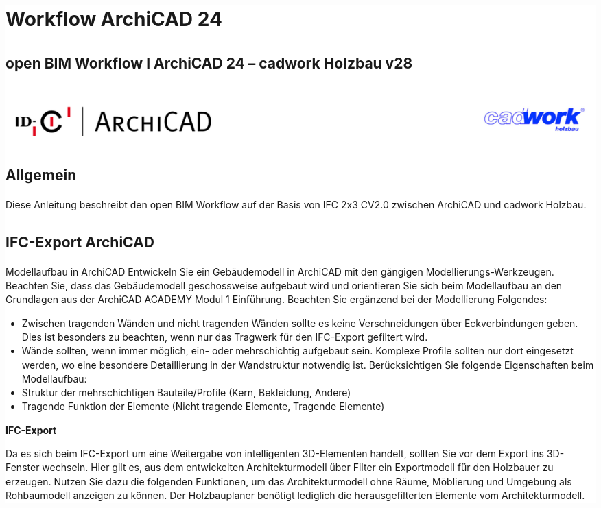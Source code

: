 # Workflow ArchiCAD 24

## open BIM Workflow I ArchiCAD 24 – cadwork Holzbau v28

![localized image](../img/header.png)

## Allgemein

Diese Anleitung beschreibt den open BIM Workflow auf der Basis von IFC 2x3 CV2.0 zwischen ArchiCAD und cadwork Holzbau.

<iframe width="560" height="315" src="https://www.youtube.com/embed/bbDkPNFKdl4" title="YouTube video player" frameborder="0" allow="accelerometer; autoplay; clipboard-write; encrypted-media; gyroscope; picture-in-picture" allowfullscreen></iframe>

## IFC-Export ArchiCAD

Modellaufbau in ArchiCAD
Entwickeln Sie ein Gebäudemodell in ArchiCAD mit den gängigen Modellierungs-Werkzeugen. Beachten Sie, dass das Gebäudemodell geschossweise aufgebaut wird und orientieren Sie sich beim Modellaufbau an den Grundlagen aus der ArchiCAD ACADEMY [Modul 1 Einführung](http://www.ac-academy.ch/?id=4357). Beachten Sie ergänzend bei der Modellierung Folgendes:

-	Zwischen tragenden Wänden und nicht tragenden Wänden sollte es keine Verschneidungen über Eckverbindungen geben. Dies ist besonders zu beachten, wenn nur das Tragwerk für den IFC-Export gefiltert wird.
-	Wände sollten, wenn immer möglich, ein- oder mehrschichtig aufgebaut sein. Komplexe Profile sollten nur dort eingesetzt werden, wo eine besondere Detaillierung in der Wandstruktur notwendig ist.
Berücksichtigen Sie folgende Eigenschaften beim Modellaufbau:
-	Struktur der mehrschichtigen Bauteile/Profile (Kern, Bekleidung, Andere)
-	Tragende Funktion der Elemente (Nicht tragende Elemente, Tragende Elemente)

**IFC-Export**

Da es sich beim IFC-Export um eine Weitergabe von intelligenten 3D-Elementen handelt, sollten Sie vor dem Export ins 3D-Fenster wechseln. Hier gilt es, aus dem entwickelten Architekturmodell über Filter ein Exportmodell für den Holzbauer zu erzeugen.
Nutzen Sie dazu die folgenden Funktionen, um das Architekturmodell ohne Räume, Möblierung und Umgebung als Rohbaumodell anzeigen zu können. Der Holzbauplaner benötigt lediglich die herausgefilterten Elemente vom Architekturmodell.

